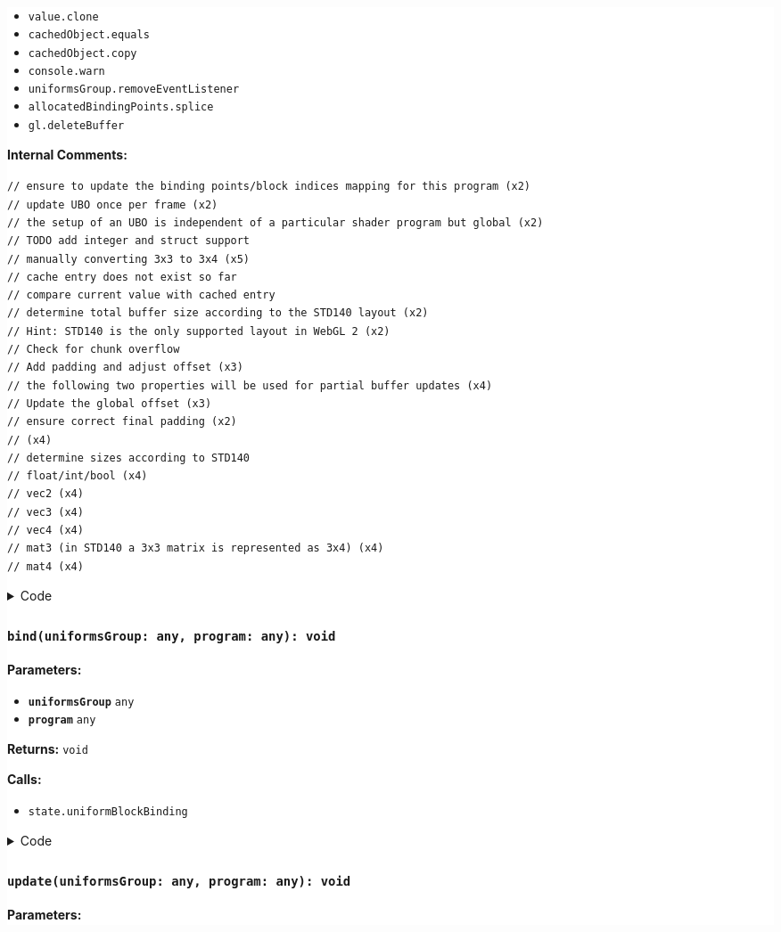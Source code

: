 - `value.clone`
- `cachedObject.equals`
- `cachedObject.copy`
- `console.warn`
- `uniformsGroup.removeEventListener`
- `allocatedBindingPoints.splice`
- `gl.deleteBuffer`

**Internal Comments:**
```
// ensure to update the binding points/block indices mapping for this program (x2)
// update UBO once per frame (x2)
// the setup of an UBO is independent of a particular shader program but global (x2)
// TODO add integer and struct support
// manually converting 3x3 to 3x4 (x5)
// cache entry does not exist so far
// compare current value with cached entry
// determine total buffer size according to the STD140 layout (x2)
// Hint: STD140 is the only supported layout in WebGL 2 (x2)
// Check for chunk overflow
// Add padding and adjust offset (x3)
// the following two properties will be used for partial buffer updates (x4)
// Update the global offset (x3)
// ensure correct final padding (x2)
// (x4)
// determine sizes according to STD140
// float/int/bool (x4)
// vec2 (x4)
// vec3 (x4)
// vec4 (x4)
// mat3 (in STD140 a 3x3 matrix is represented as 3x4) (x4)
// mat4 (x4)
```

<details><summary>Code</summary></details>

### `bind(uniformsGroup: any, program: any): void`

**Parameters:**

- **`uniformsGroup`** `any`
- **`program`** `any`

**Returns:** `void`

**Calls:**

- `state.uniformBlockBinding`

<details><summary>Code</summary></details>

### `update(uniformsGroup: any, program: any): void`

**Parameters:**
